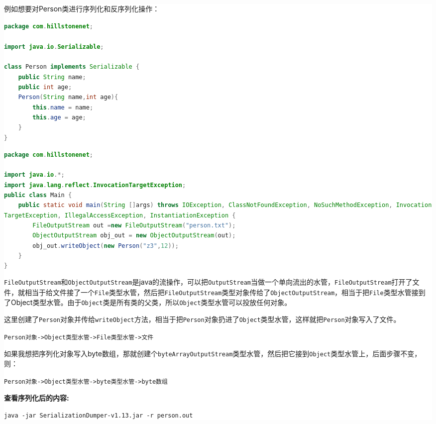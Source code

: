 例如想要对Person类进行序列化和反序列化操作：

```java
package com.hillstonenet;

import java.io.Serializable;

class Person implements Serializable {
    public String name;
    public int age;
    Person(String name,int age){
        this.name = name;
        this.age = age;
    }
}
```

```

```

```java
package com.hillstonenet;

import java.io.*;
import java.lang.reflect.InvocationTargetException;
public class Main {
    public static void main(String []args) throws IOException, ClassNotFoundException, NoSuchMethodException, InvocationTargetException, IllegalAccessException, InstantiationException {
        FileOutputStream out =new FileOutputStream("person.txt");
        ObjectOutputStream obj_out = new ObjectOutputStream(out);
        obj_out.writeObject(new Person("z3",12));
    }
}
```

`FileOutputStream`和`ObjectOutputStream`是java的流操作，可以把`OutputStream`当做一个单向流出的水管，`FileOutputStream`打开了文件，就相当于给文件接了一个`File`类型水管，然后把`FileOutputStream`类型对象传给了`ObjectOutputStream`，相当于把`File`类型水管接到了Object类型水管。由于`Object`类是所有类的父类，所以`Object`类型水管可以投放任何对象。

这里创建了`Person`对象并传给`writeObject`方法，相当于把`Person`对象扔进了`Object`类型水管，这样就把`Person`对象写入了文件。

```
Person对象->Object类型水管->File类型水管->文件
```

如果我想把序列化对象写入byte数组，那就创建个`byteArrayOutputStream`类型水管，然后把它接到`Object`类型水管上，后面步骤不变，则：

```
Person对象->Object类型水管->byte类型水管->byte数组
```



**查看序列化后的内容:**

```
java -jar SerializationDumper-v1.13.jar -r person.out
```
